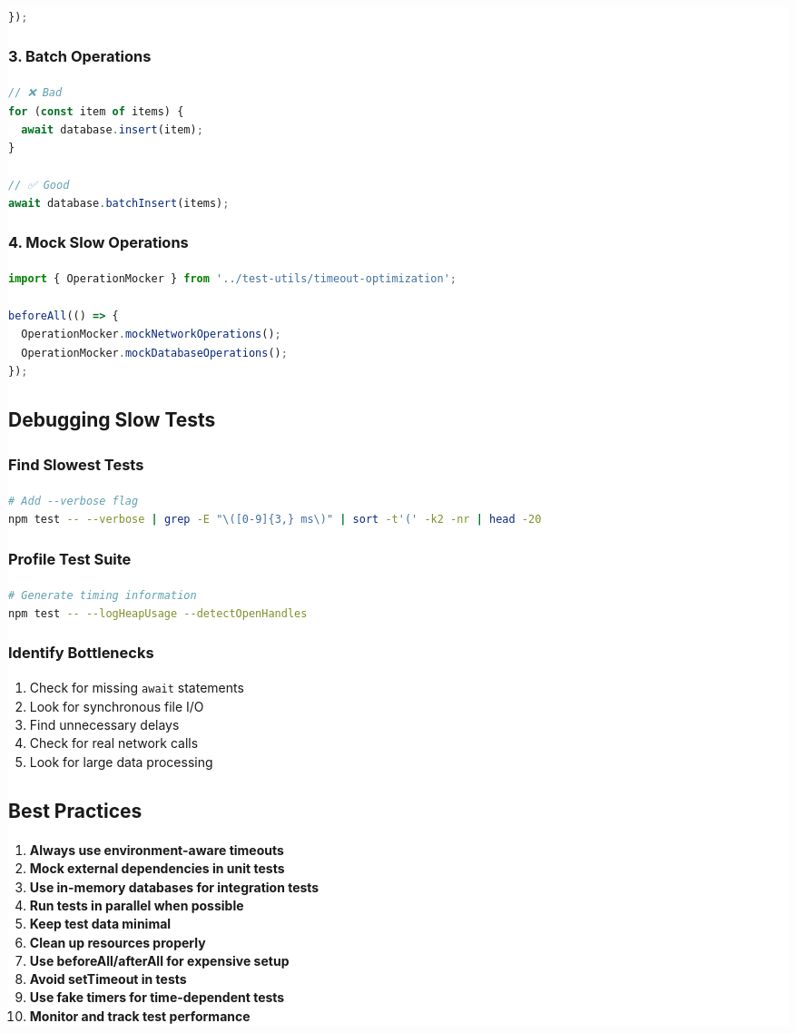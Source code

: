 ```typescript
});
```

### 3. Batch Operations
```typescript
// ❌ Bad
for (const item of items) {
  await database.insert(item);
}

// ✅ Good
await database.batchInsert(items);
```

### 4. Mock Slow Operations
```typescript
import { OperationMocker } from '../test-utils/timeout-optimization';

beforeAll(() => {
  OperationMocker.mockNetworkOperations();
  OperationMocker.mockDatabaseOperations();
});
```

## Debugging Slow Tests

### Find Slowest Tests
```bash
# Add --verbose flag
npm test -- --verbose | grep -E "\([0-9]{3,} ms\)" | sort -t'(' -k2 -nr | head -20
```

### Profile Test Suite
```bash
# Generate timing information
npm test -- --logHeapUsage --detectOpenHandles
```

### Identify Bottlenecks
1. Check for missing `await` statements
2. Look for synchronous file I/O
3. Find unnecessary delays
4. Check for real network calls
5. Look for large data processing

## Best Practices

1. **Always use environment-aware timeouts**
2. **Mock external dependencies in unit tests**
3. **Use in-memory databases for integration tests**
4. **Run tests in parallel when possible**
5. **Keep test data minimal**
6. **Clean up resources properly**
7. **Use beforeAll/afterAll for expensive setup**
8. **Avoid setTimeout in tests**
9. **Use fake timers for time-dependent tests**
10. **Monitor and track test performance**
